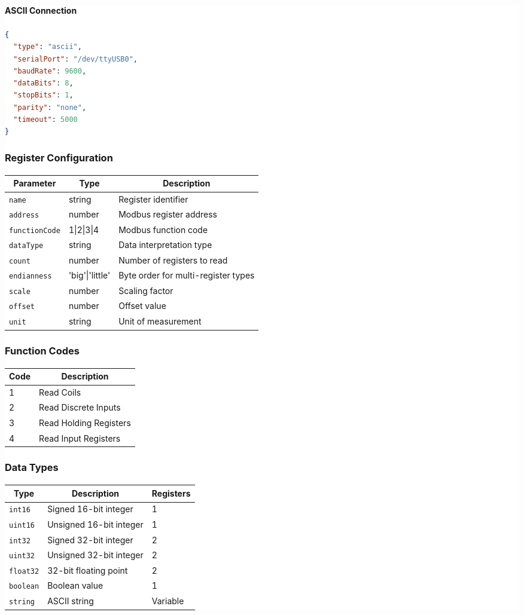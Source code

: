 #### ASCII Connection
```json
{
  "type": "ascii",
  "serialPort": "/dev/ttyUSB0",
  "baudRate": 9600,
  "dataBits": 8,
  "stopBits": 1,
  "parity": "none",
  "timeout": 5000
}
```

### Register Configuration

| Parameter | Type | Description |
|-----------|------|-------------|
| `name` | string | Register identifier |
| `address` | number | Modbus register address |
| `functionCode` | 1\|2\|3\|4 | Modbus function code |
| `dataType` | string | Data interpretation type |
| `count` | number | Number of registers to read |
| `endianness` | 'big'\|'little' | Byte order for multi-register types |
| `scale` | number | Scaling factor |
| `offset` | number | Offset value |
| `unit` | string | Unit of measurement |

### Function Codes

| Code | Description |
|------|-------------|
| 1 | Read Coils |
| 2 | Read Discrete Inputs |
| 3 | Read Holding Registers |
| 4 | Read Input Registers |

### Data Types

| Type | Description | Registers |
|------|-------------|-----------|
| `int16` | Signed 16-bit integer | 1 |
| `uint16` | Unsigned 16-bit integer | 1 |
| `int32` | Signed 32-bit integer | 2 |
| `uint32` | Unsigned 32-bit integer | 2 |
| `float32` | 32-bit floating point | 2 |
| `boolean` | Boolean value | 1 |
| `string` | ASCII string | Variable |
